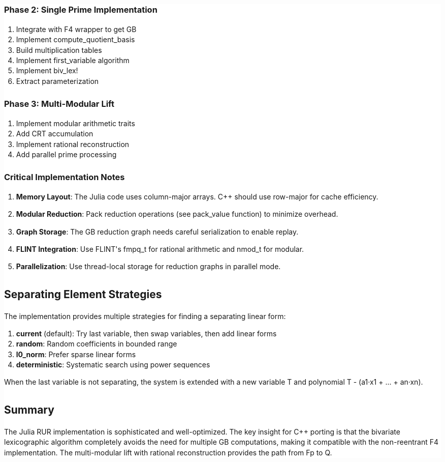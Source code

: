 ### Phase 2: Single Prime Implementation
1. Integrate with F4 wrapper to get GB
2. Implement compute_quotient_basis
3. Build multiplication tables
4. Implement first_variable algorithm
5. Implement biv_lex!
6. Extract parameterization

### Phase 3: Multi-Modular Lift
1. Implement modular arithmetic traits
2. Add CRT accumulation
3. Implement rational reconstruction
4. Add parallel prime processing

### Critical Implementation Notes

1. **Memory Layout**: The Julia code uses column-major arrays. C++ should use row-major for cache efficiency.

2. **Modular Reduction**: Pack reduction operations (see pack_value function) to minimize overhead.

3. **Graph Storage**: The GB reduction graph needs careful serialization to enable replay.

4. **FLINT Integration**: Use FLINT's fmpq_t for rational arithmetic and nmod_t for modular.

5. **Parallelization**: Use thread-local storage for reduction graphs in parallel mode.

## Separating Element Strategies

The implementation provides multiple strategies for finding a separating linear form:

1. **current** (default): Try last variable, then swap variables, then add linear forms
2. **random**: Random coefficients in bounded range
3. **l0_norm**: Prefer sparse linear forms
4. **deterministic**: Systematic search using power sequences

When the last variable is not separating, the system is extended with a new variable T and polynomial T - (a1·x1 + ... + an·xn).

## Summary

The Julia RUR implementation is sophisticated and well-optimized. The key insight for C++ porting is that the bivariate lexicographic algorithm completely avoids the need for multiple GB computations, making it compatible with the non-reentrant F4 implementation. The multi-modular lift with rational reconstruction provides the path from Fp to Q.